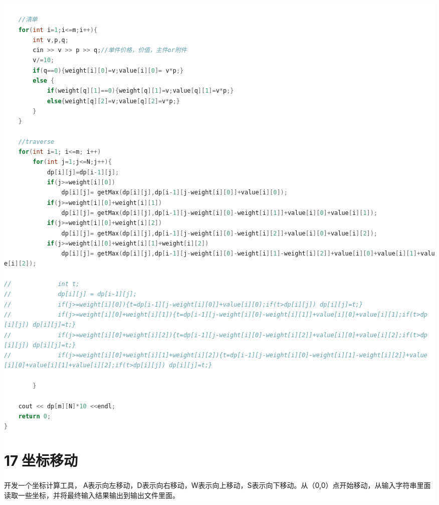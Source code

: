 ```c++
    
    //清单
    for(int i=1;i<=m;i++){
        int v,p,q;
        cin >> v >> p >> q;//单件价格，价值，主件or附件
        v/=10;
        if(q==0){weight[i][0]=v;value[i][0]= v*p;}
        else {
            if(weight[q][1]==0){weight[q][1]=v;value[q][1]=v*p;}
            else{weight[q][2]=v;value[q][2]=v*p;}
        }
    }
    
    //traverse
    for(int i=1; i<=m; i++)
        for(int j=1;j<=N;j++){
            dp[i][j]=dp[i-1][j];
            if(j>=weight[i][0]) 
                dp[i][j]= getMax(dp[i][j],dp[i-1][j-weight[i][0]]+value[i][0]);
            if(j>=weight[i][0]+weight[i][1])
                dp[i][j]= getMax(dp[i][j],dp[i-1][j-weight[i][0]-weight[i][1]]+value[i][0]+value[i][1]);
            if(j>=weight[i][0]+weight[i][2])
                dp[i][j]= getMax(dp[i][j],dp[i-1][j-weight[i][0]-weight[i][2]]+value[i][0]+value[i][2]);
            if(j>=weight[i][0]+weight[i][1]+weight[i][2])
                dp[i][j]= getMax(dp[i][j],dp[i-1][j-weight[i][0]-weight[i][1]-weight[i][2]]+value[i][0]+value[i][1]+value[i][2]);
         
//             int t;
//             dp[i][j] = dp[i-1][j];
//             if(j>=weight[i][0]){t=dp[i-1][j-weight[i][0]]+value[i][0];if(t>dp[i][j]) dp[i][j]=t;}
//             if(j>=weight[i][0]+weight[i][1]){t=dp[i-1][j-weight[i][0]-weight[i][1]]+value[i][0]+value[i][1];if(t>dp[i][j]) dp[i][j]=t;}
//             if(j>=weight[i][0]+weight[i][2]){t=dp[i-1][j-weight[i][0]-weight[i][2]]+value[i][0]+value[i][2];if(t>dp[i][j]) dp[i][j]=t;}
//             if(j>=weight[i][0]+weight[i][1]+weight[i][2]){t=dp[i-1][j-weight[i][0]-weight[i][1]-weight[i][2]]+value[i][0]+value[i][1]+value[i][2];if(t>dp[i][j]) dp[i][j]=t;}
        
        }
    
    cout << dp[m][N]*10 <<endl;
    return 0;
}
```

# 17 坐标移动

开发一个坐标计算工具， A表示向左移动，D表示向右移动，W表示向上移动，S表示向下移动。从（0,0）点开始移动，从输入字符串里面读取一些坐标，并将最终输入结果输出到输出文件里面。
